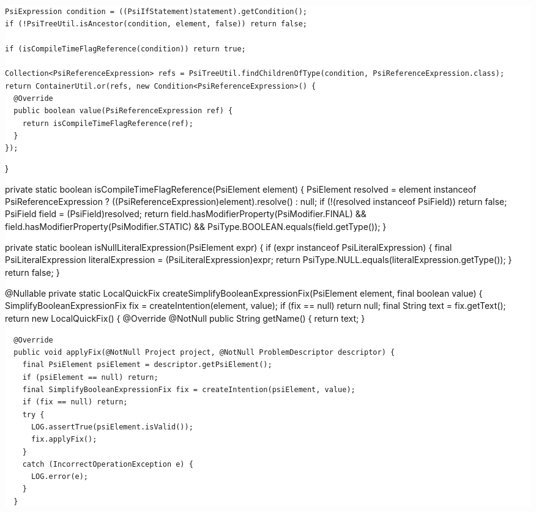     PsiExpression condition = ((PsiIfStatement)statement).getCondition();
    if (!PsiTreeUtil.isAncestor(condition, element, false)) return false;

    if (isCompileTimeFlagReference(condition)) return true;

    Collection<PsiReferenceExpression> refs = PsiTreeUtil.findChildrenOfType(condition, PsiReferenceExpression.class);
    return ContainerUtil.or(refs, new Condition<PsiReferenceExpression>() {
      @Override
      public boolean value(PsiReferenceExpression ref) {
        return isCompileTimeFlagReference(ref);
      }
    });
  }

  private static boolean isCompileTimeFlagReference(PsiElement element) {
    PsiElement resolved = element instanceof PsiReferenceExpression ? ((PsiReferenceExpression)element).resolve() : null;
    if (!(resolved instanceof PsiField)) return false;
    PsiField field = (PsiField)resolved;
    return field.hasModifierProperty(PsiModifier.FINAL) && field.hasModifierProperty(PsiModifier.STATIC) &&
           PsiType.BOOLEAN.equals(field.getType());
  }

  private static boolean isNullLiteralExpression(PsiElement expr) {
    if (expr instanceof PsiLiteralExpression) {
      final PsiLiteralExpression literalExpression = (PsiLiteralExpression)expr;
      return PsiType.NULL.equals(literalExpression.getType());
    }
    return false;
  }

  @Nullable
  private static LocalQuickFix createSimplifyBooleanExpressionFix(PsiElement element, final boolean value) {
    SimplifyBooleanExpressionFix fix = createIntention(element, value);
    if (fix == null) return null;
    final String text = fix.getText();
    return new LocalQuickFix() {
      @Override
      @NotNull
      public String getName() {
        return text;
      }

      @Override
      public void applyFix(@NotNull Project project, @NotNull ProblemDescriptor descriptor) {
        final PsiElement psiElement = descriptor.getPsiElement();
        if (psiElement == null) return;
        final SimplifyBooleanExpressionFix fix = createIntention(psiElement, value);
        if (fix == null) return;
        try {
          LOG.assertTrue(psiElement.isValid());
          fix.applyFix();
        }
        catch (IncorrectOperationException e) {
          LOG.error(e);
        }
      }
